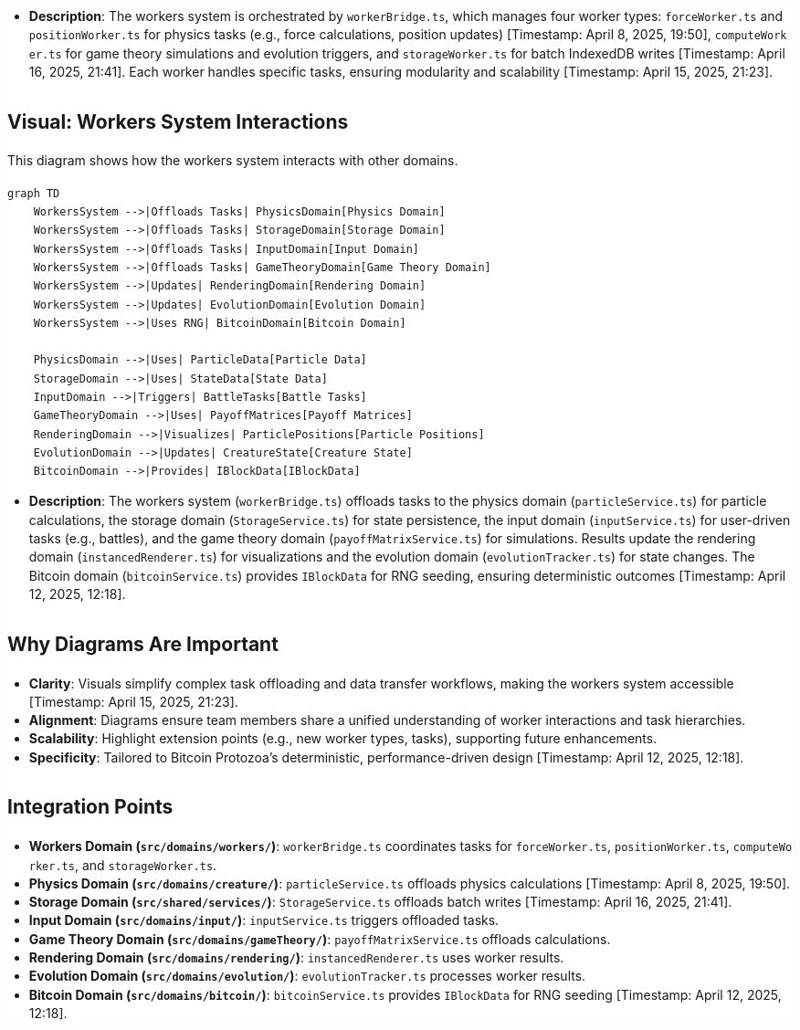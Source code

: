 - **Description**: The workers system is orchestrated by `workerBridge.ts`, which manages four worker types: `forceWorker.ts` and `positionWorker.ts` for physics tasks (e.g., force calculations, position updates) [Timestamp: April 8, 2025, 19:50], `computeWorker.ts` for game theory simulations and evolution triggers, and `storageWorker.ts` for batch IndexedDB writes [Timestamp: April 16, 2025, 21:41]. Each worker handles specific tasks, ensuring modularity and scalability [Timestamp: April 15, 2025, 21:23].

## Visual: Workers System Interactions
This diagram shows how the workers system interacts with other domains.

```mermaid
graph TD
    WorkersSystem -->|Offloads Tasks| PhysicsDomain[Physics Domain]
    WorkersSystem -->|Offloads Tasks| StorageDomain[Storage Domain]
    WorkersSystem -->|Offloads Tasks| InputDomain[Input Domain]
    WorkersSystem -->|Offloads Tasks| GameTheoryDomain[Game Theory Domain]
    WorkersSystem -->|Updates| RenderingDomain[Rendering Domain]
    WorkersSystem -->|Updates| EvolutionDomain[Evolution Domain]
    WorkersSystem -->|Uses RNG| BitcoinDomain[Bitcoin Domain]

    PhysicsDomain -->|Uses| ParticleData[Particle Data]
    StorageDomain -->|Uses| StateData[State Data]
    InputDomain -->|Triggers| BattleTasks[Battle Tasks]
    GameTheoryDomain -->|Uses| PayoffMatrices[Payoff Matrices]
    RenderingDomain -->|Visualizes| ParticlePositions[Particle Positions]
    EvolutionDomain -->|Updates| CreatureState[Creature State]
    BitcoinDomain -->|Provides| IBlockData[IBlockData]
```

- **Description**: The workers system (`workerBridge.ts`) offloads tasks to the physics domain (`particleService.ts`) for particle calculations, the storage domain (`StorageService.ts`) for state persistence, the input domain (`inputService.ts`) for user-driven tasks (e.g., battles), and the game theory domain (`payoffMatrixService.ts`) for simulations. Results update the rendering domain (`instancedRenderer.ts`) for visualizations and the evolution domain (`evolutionTracker.ts`) for state changes. The Bitcoin domain (`bitcoinService.ts`) provides `IBlockData` for RNG seeding, ensuring deterministic outcomes [Timestamp: April 12, 2025, 12:18].

## Why Diagrams Are Important
- **Clarity**: Visuals simplify complex task offloading and data transfer workflows, making the workers system accessible [Timestamp: April 15, 2025, 21:23].
- **Alignment**: Diagrams ensure team members share a unified understanding of worker interactions and task hierarchies.
- **Scalability**: Highlight extension points (e.g., new worker types, tasks), supporting future enhancements.
- **Specificity**: Tailored to Bitcoin Protozoa’s deterministic, performance-driven design [Timestamp: April 12, 2025, 12:18].

## Integration Points
- **Workers Domain (`src/domains/workers/`)**: `workerBridge.ts` coordinates tasks for `forceWorker.ts`, `positionWorker.ts`, `computeWorker.ts`, and `storageWorker.ts`.
- **Physics Domain (`src/domains/creature/`)**: `particleService.ts` offloads physics calculations [Timestamp: April 8, 2025, 19:50].
- **Storage Domain (`src/shared/services/`)**: `StorageService.ts` offloads batch writes [Timestamp: April 16, 2025, 21:41].
- **Input Domain (`src/domains/input/`)**: `inputService.ts` triggers offloaded tasks.
- **Game Theory Domain (`src/domains/gameTheory/`)**: `payoffMatrixService.ts` offloads calculations.
- **Rendering Domain (`src/domains/rendering/`)**: `instancedRenderer.ts` uses worker results.
- **Evolution Domain (`src/domains/evolution/`)**: `evolutionTracker.ts` processes worker results.
- **Bitcoin Domain (`src/domains/bitcoin/`)**: `bitcoinService.ts` provides `IBlockData` for RNG seeding [Timestamp: April 12, 2025, 12:18].
